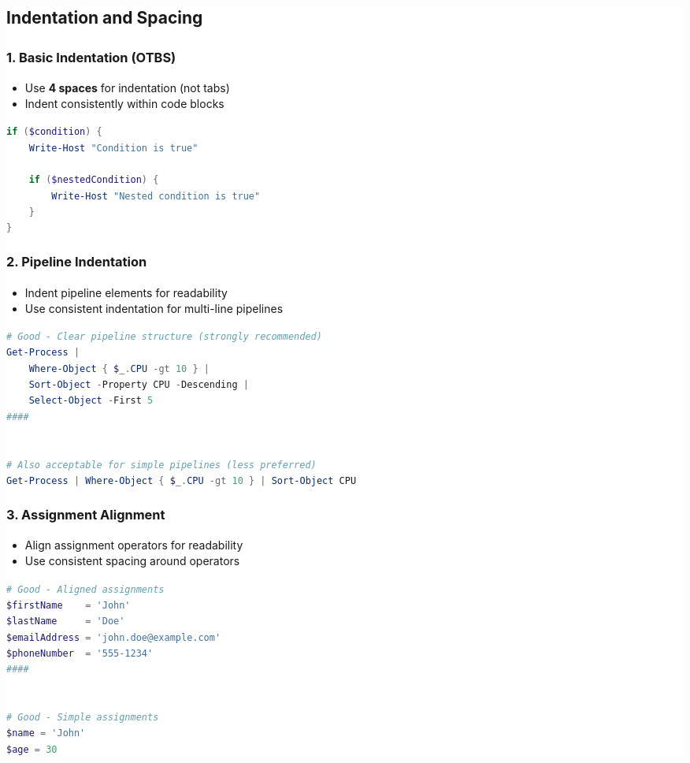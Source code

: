```Powershell
```

## Indentation and Spacing

### 1. Basic Indentation (OTBS)
- Use **4 spaces** for indentation (not tabs)
- Indent consistently within code blocks

```Powershell
if ($condition) {
    Write-Host "Condition is true"
    
    if ($nestedCondition) {
        Write-Host "Nested condition is true"
    }
}
```

### 2. Pipeline Indentation
- Indent pipeline elements for readability
- Use consistent indentation for multi-line pipelines

```Powershell
# Good - Clear pipeline structure (strongly recommended)
Get-Process |
    Where-Object { $_.CPU -gt 10 } |
    Sort-Object -Property CPU -Descending |
    Select-Object -First 5
####


# Also acceptable for simple pipelines (less preferred)
Get-Process | Where-Object { $_.CPU -gt 10 } | Sort-Object CPU
```

### 3. Assignment Alignment
- Align assignment operators for readability
- Use consistent spacing around operators

```Powershell
# Good - Aligned assignments
$firstName    = 'John'
$lastName     = 'Doe'
$emailAddress = 'john.doe@example.com'
$phoneNumber  = '555-1234'
####


# Good - Simple assignments
$name = 'John'
$age = 30
```
